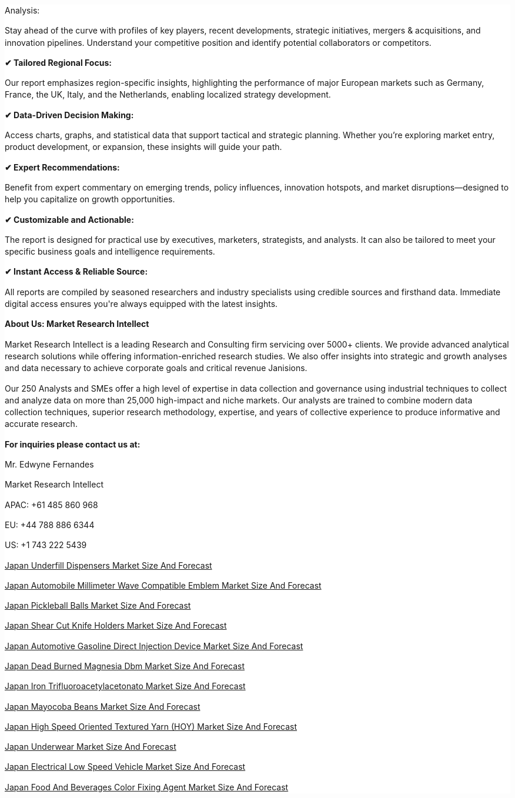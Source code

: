 Analysis:</strong></p><p>Stay ahead of the curve with profiles of key players, recent developments, strategic initiatives, mergers &amp; acquisitions, and innovation pipelines. Understand your competitive position and identify potential collaborators or competitors.</p><p><strong>✔ Tailored Regional Focus:</strong></p><p>Our report emphasizes region-specific insights, highlighting the performance of major European markets such as Germany, France, the UK, Italy, and the Netherlands, enabling localized strategy development.</p><p><strong>✔ Data-Driven Decision Making:</strong></p><p>Access charts, graphs, and statistical data that support tactical and strategic planning. Whether you&rsquo;re exploring market entry, product development, or expansion, these insights will guide your path.</p><p><strong>✔ Expert Recommendations:</strong></p><p>Benefit from expert commentary on emerging trends, policy influences, innovation hotspots, and market disruptions&mdash;designed to help you capitalize on growth opportunities.</p><p><strong>✔ Customizable and Actionable:</strong></p><p>The report is designed for practical use by executives, marketers, strategists, and analysts. It can also be tailored to meet your specific business goals and intelligence requirements.</p><p><strong>✔ Instant Access &amp; Reliable Source:</strong></p><p>All reports are compiled by seasoned researchers and industry specialists using credible sources and firsthand data. Immediate digital access ensures you're always equipped with the latest insights.</p><p><strong><span class="font-[700]">About Us: Market Research Intellect</span></strong></p><p><span class="">Market Research Intellect is a leading Research and Consulting firm servicing over 5000+ clients. We provide advanced analytical research solutions while offering information-enriched research studies.&nbsp;</span>We also offer insights into strategic and growth analyses and data necessary to achieve corporate goals and critical revenue Janisions.</p><p><span class="">Our 250 Analysts and SMEs offer a high level of expertise in data collection and governance using industrial techniques to collect and analyze data on more than 25,000 high-impact and niche markets. Our analysts are trained to combine modern data collection techniques, superior research methodology, expertise, and years of collective experience to produce informative and accurate research.</span></p><p><strong>For inquiries please contact us at:</strong></p><p>Mr. Edwyne Fernandes</p><p>Market Research Intellect</p><p>APAC: +61 485 860 968</p><p>EU: +44 788 886 6344</p><p>US: +1 743 222 5439</p><p><a href="https://github.com/DipramanCMRI02/Future-Lens/blob/main/Underfill-Dispensers-Market/Underfill-Dispensers-Market.md">Japan Underfill Dispensers Market Size And Forecast</a></p><p><a href="https://github.com/DipramanCMRI02/Future-Lens/blob/main/Automobile-Millimeter-Wave-Compatible-Emblem-Market/Automobile-Millimeter-Wave-Compatible-Emblem-Market.md">Japan Automobile Millimeter Wave Compatible Emblem Market Size And Forecast</a></p><p><a href="https://github.com/DipramanCMRI02/Future-Lens/blob/main/Pickleball-Balls-Market/Pickleball-Balls-Market.md">Japan Pickleball Balls Market Size And Forecast</a></p><p><a href="https://github.com/DipramanCMRI02/Future-Lens/blob/main/Shear-Cut-Knife-Holders-Market/Shear-Cut-Knife-Holders-Market.md">Japan Shear Cut Knife Holders Market Size And Forecast</a></p><p><a href="https://github.com/DipramanCMRI02/Future-Lens/blob/main/Automotive-Gasoline-Direct-Injection-Device-Market/Automotive-Gasoline-Direct-Injection-Device-Market.md">Japan Automotive Gasoline Direct Injection Device Market Size And Forecast</a></p><p><a href="https://github.com/DipramanCMRI02/Future-Lens/blob/main/Dead-Burned-Magnesia-Dbm-Market/Dead-Burned-Magnesia-Dbm-Market.md">Japan Dead Burned Magnesia Dbm Market Size And Forecast</a></p><p><a href="https://github.com/DipramanCMRI02/Future-Lens/blob/main/Iron-Trifluoroacetylacetonato-Market/Iron-Trifluoroacetylacetonato-Market.md">Japan Iron Trifluoroacetylacetonato Market Size And Forecast</a></p><p><a href="https://github.com/DipramanCMRI02/Future-Lens/blob/main/Mayocoba-Beans-Market/Mayocoba-Beans-Market.md">Japan Mayocoba Beans Market Size And Forecast</a></p><p><a href="https://github.com/DipramanCMRI02/Future-Lens/blob/main/High-Speed-Oriented-Textured-Yarn-(HOY)-Market/High-Speed-Oriented-Textured-Yarn-(HOY)-Market.md">Japan High Speed Oriented Textured Yarn (HOY) Market Size And Forecast</a></p><p><a href="https://github.com/DipramanCMRI02/Future-Lens/blob/main/Underwear-Market/Underwear-Market.md">Japan Underwear Market Size And Forecast</a></p><p><a href="https://github.com/DipramanCMRI02/Future-Lens/blob/main/Electrical-Low-Speed-Vehicle-Market/Electrical-Low-Speed-Vehicle-Market.md">Japan Electrical Low Speed Vehicle Market Size And Forecast</a></p><p><a href="https://github.com/DipramanCMRI02/Future-Lens/blob/main/Food-And-Beverages-Color-Fixing-Agent-Market/Food-And-Beverages-Color-Fixing-Agent-Market.md">Japan Food And Beverages Color Fixing Agent Market Size And Forecast</a></p>

